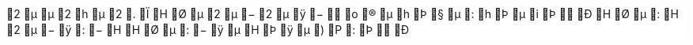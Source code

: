 2
µ
µ
2
h
µ
2
.
Ï
H
Ø
µ
2
µ
−
2
µ
ÿ
−

o
®
µ
h
Þ
§
µ
:
h
Þ
µ
i
Þ

Ð
H
Ø
µ
:
H
2
µ
−
ÿ
:
−
H
H
Ø
µ
:
−
ÿ
µ
H
Þ
ÿ
µ
)
P
:
Þ

Ð
